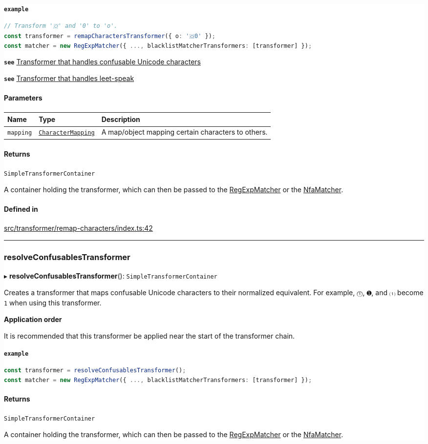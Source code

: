 **`example`**
```typescript
// Transform '🇴' and '0' to 'o'.
const transformer = remapCharactersTransformer({ o: '🇴0' });
const matcher = new RegExpMatcher({ ..., blacklistMatcherTransformers: [transformer] });
```

**`see`** [Transformer that handles confusable Unicode characters](README.md#resolveconfusablestransformer)

**`see`** [Transformer that handles leet-speak](README.md#resolveleetspeaktransformer)

#### Parameters

| Name | Type | Description |
| :------ | :------ | :------ |
| `mapping` | [`CharacterMapping`](README.md#charactermapping) | A map/object mapping certain characters to others. |

#### Returns

`SimpleTransformerContainer`

A container holding the transformer, which can then be passed to the
[RegExpMatcher](classes/RegExpMatcher.md) or the [NfaMatcher](classes/NfaMatcher.md).

#### Defined in

[src/transformer/remap-characters/index.ts:42](https://github.com/jo3-l/obscenity/blob/9aba3bc/src/transformer/remap-characters/index.ts#L42)

___

### resolveConfusablesTransformer

▸ **resolveConfusablesTransformer**(): `SimpleTransformerContainer`

Creates a transformer that maps confusable Unicode characters to their
normalized equivalent. For example, `⓵`, `➊`, and `⑴` become `1` when using
this transformer.

**Application order**

It is recommended that this transformer be applied near the start of the
transformer chain.

**`example`**
```typescript
const transformer = resolveConfusablesTransformer();
const matcher = new RegExpMatcher({ ..., blacklistMatcherTransformers: [transformer] });
```

#### Returns

`SimpleTransformerContainer`

A container holding the transformer, which can then be passed to the
[RegExpMatcher](classes/RegExpMatcher.md) or the [NfaMatcher](classes/NfaMatcher.md).

